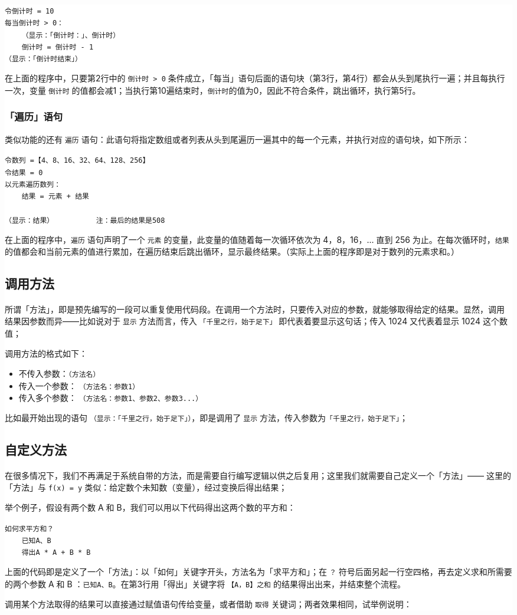 ```zn
令倒计时 = 10
每当倒计时 > 0：
    （显示：「倒计时：」、倒计时）
    倒计时 = 倒计时 - 1
（显示：「倒计时结束」）
```

在上面的程序中，只要第2行中的 `倒计时 > 0` 条件成立，「每当」语句后面的语句块（第3行，第4行）都会从头到尾执行一遍；并且每执行一次，变量 `倒计时` 的值都会减1；当执行第10遍结束时，`倒计时`的值为0，因此不符合条件，跳出循环，执行第5行。

### 「遍历」语句

类似功能的还有 `遍历` 语句：此语句将指定数组或者列表从头到尾遍历一遍其中的每一个元素，并执行对应的语句块，如下所示：

```zn
令数列 =【4、8、16、32、64、128、256】
令结果 = 0
以元素遍历数列：
    结果 = 元素 + 结果

（显示：结果）          注：最后的结果是508
```

在上面的程序中，`遍历` 语句声明了一个 `元素` 的变量，此变量的值随着每一次循环依次为 4，8，16，... 直到 256 为止。在每次循环时，`结果` 的值都会和当前元素的值进行累加，在遍历结束后跳出循环，显示最终结果。（实际上上面的程序即是对于数列的元素求和。）

## 调用方法

所谓「方法」，即是预先编写的一段可以重复使用代码段。在调用一个方法时，只要传入对应的参数，就能够取得给定的结果。显然，调用结果因参数而异——比如说对于 `显示` 方法而言，传入 `「千里之行，始于足下」` 即代表着要显示这句话；传入 1024 又代表着显示 1024 这个数值；

调用方法的格式如下：
  - 不传入参数：`（方法名）`
  - 传入一个参数： `（方法名：参数1）`
  - 传入多个参数： `（方法名：参数1、参数2、参数3...）`

比如最开始出现的语句 `（显示：「千里之行，始于足下」）`，即是调用了 `显示` 方法，传入参数为`「千里之行，始于足下」`；

## 自定义方法

在很多情况下，我们不再满足于系统自带的方法，而是需要自行编写逻辑以供之后复用；这里我们就需要自己定义一个「方法」—— 这里的「方法」与 `f(x) = y` 类似：给定数个未知数（变量），经过变换后得出结果；

举个例子，假设有两个数 A 和 B，我们可以用以下代码得出这两个数的平方和：

```zn
如何求平方和？
    已知A、B
    得出A * A + B * B
```

上面的代码即是定义了一个「方法」：以「如何」关键字开头，方法名为「求平方和」；在 `？` 符号后面另起一行空四格，再去定义求和所需要的两个参数 A 和 B ：`已知A、B`。在第3行用「得出」关键字将 `【A，B】之和` 的结果得出出来，并结束整个流程。


调用某个方法取得的结果可以直接通过赋值语句传给变量，或者借助 `取得` 关键词；两者效果相同，试举例说明：
